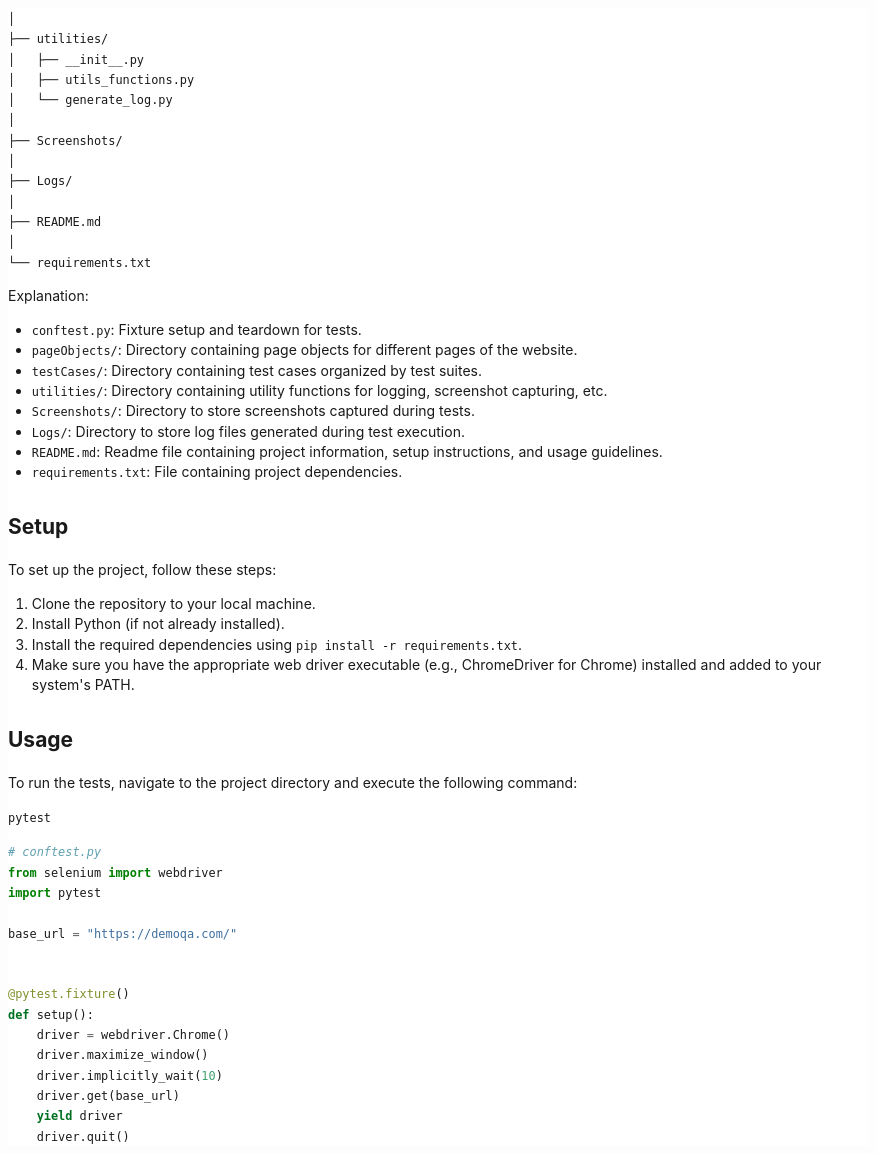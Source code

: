 ```commandline
│
├── utilities/
│   ├── __init__.py
│   ├── utils_functions.py
│   └── generate_log.py
│
├── Screenshots/
│
├── Logs/
│
├── README.md 
│
└── requirements.txt
```


Explanation:

- `conftest.py`: Fixture setup and teardown for tests.
- `pageObjects/`: Directory containing page objects for different pages of the website.
- `testCases/`: Directory containing test cases organized by test suites.
- `utilities/`: Directory containing utility functions for logging, screenshot capturing, etc.
- `Screenshots/`: Directory to store screenshots captured during tests.
- `Logs/`: Directory to store log files generated during test execution.
- `README.md`: Readme file containing project information, setup instructions, and usage guidelines.
- `requirements.txt`: File containing project dependencies.
## Setup

To set up the project, follow these steps:

1. Clone the repository to your local machine.
2. Install Python (if not already installed).
3. Install the required dependencies using `pip install -r requirements.txt`.
4. Make sure you have the appropriate web driver executable (e.g., ChromeDriver for Chrome) installed and added to your system's PATH.

## Usage

To run the tests, navigate to the project directory and execute the following command:

```bash
pytest
```

```python
# conftest.py
from selenium import webdriver
import pytest

base_url = "https://demoqa.com/"


@pytest.fixture()
def setup():
    driver = webdriver.Chrome()
    driver.maximize_window()
    driver.implicitly_wait(10)
    driver.get(base_url)
    yield driver
    driver.quit()
```
